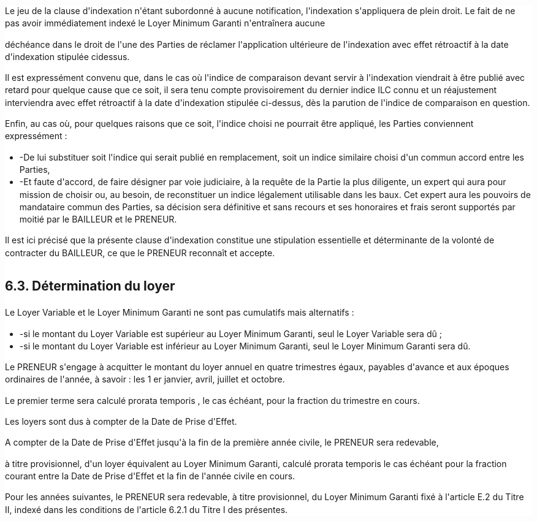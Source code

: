 Le jeu de la clause d'indexation n'étant subordonné à aucune notification, l'indexation s'appliquera de plein droit. Le fait de ne pas avoir immédiatement indexé le Loyer    Minimum    Garanti    n'entraînera    aucune

déchéance  dans  le  droit  de  l'une  des  Parties  de réclamer l'application ultérieure de l'indexation avec effet  rétroactif  à  la  date  d'indexation  stipulée  cidessus.

Il  est  expressément  convenu  que,  dans  le  cas  où l'indice  de  comparaison devant servir à  l'indexation viendrait à être publié avec retard pour quelque cause que  ce  soit,  il  sera  tenu  compte  provisoirement  du dernier indice ILC  connu  et  un  réajustement interviendra avec effet rétroactif à la date d'indexation stipulée  ci-dessus,  dès  la  parution  de  l'indice  de comparaison en question.

Enfin, au cas où, pour quelques raisons que ce soit, l'indice  choisi  ne  pourrait  être  appliqué,  les  Parties conviennent expressément :

- -De lui substituer soit l'indice qui serait publié en remplacement, soit un indice similaire choisi d'un commun accord entre les Parties,
- -Et  faute  d'accord,  de  faire  désigner  par  voie judiciaire,  à  la  requête  de  la  Partie  la  plus diligente,  un  expert  qui  aura  pour  mission  de choisir  ou,  au  besoin,  de  reconstituer  un  indice légalement  utilisable  dans  les  baux.  Cet  expert aura  les  pouvoirs  de  mandataire  commun  des Parties, sa décision sera définitive et sans recours et  ses  honoraires  et  frais  seront  supportés  par moitié par le BAILLEUR et le PRENEUR.

Il  est  ici  précisé  que  la  présente  clause  d'indexation constitue une stipulation essentielle et déterminante de la  volonté  de  contracter  du  BAILLEUR,  ce  que  le PRENEUR reconnaît et accepte.

## 6.3. Détermination du loyer

Le Loyer Variable et le Loyer Minimum Garanti ne sont pas cumulatifs mais alternatifs :

- -si le montant du Loyer Variable est supérieur au  Loyer  Minimum  Garanti,  seul  le  Loyer Variable sera dû ;
- -si le montant du Loyer Variable est inférieur au Loyer  Minimum  Garanti,  seul  le  Loyer Minimum Garanti sera dû.

Le PRENEUR s'engage à acquitter le montant du loyer annuel en quatre trimestres égaux, payables d'avance et aux  époques  ordinaires  de  l'année,  à  savoir  :  les  1 er janvier, avril, juillet et octobre.

Le premier terme sera calculé prorata temporis , le cas échéant, pour la fraction du trimestre en cours.

Les  loyers  sont  dus  à  compter  de  la  Date  de  Prise d'Effet.

A compter de la Date de Prise d'Effet jusqu'à la fin de la première année civile, le PRENEUR sera redevable,

à  titre  provisionnel,  d'un  loyer  équivalent  au  Loyer Minimum  Garanti,  calculé prorata  temporis le  cas échéant pour la fraction courant entre la Date de Prise d'Effet et la fin de l'année civile en cours.

Pour les années suivantes, le PRENEUR sera redevable, à titre provisionnel, du Loyer Minimum Garanti fixé à l'article E.2 du Titre II, indexé dans les conditions de l'article 6.2.1 du Titre I des présentes.
